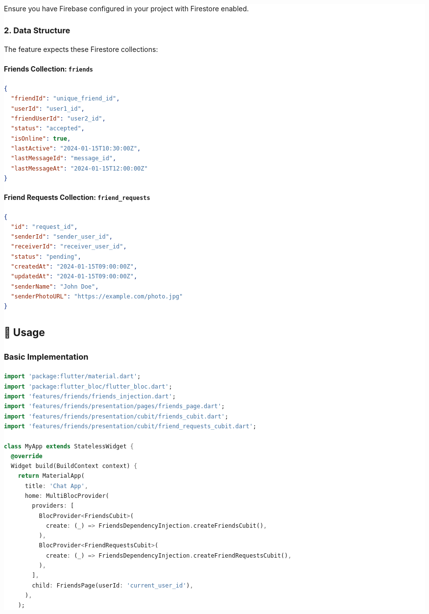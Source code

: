Ensure you have Firebase configured in your project with Firestore enabled.

### 2. Data Structure

The feature expects these Firestore collections:

#### Friends Collection: `friends`

```json
{
  "friendId": "unique_friend_id",
  "userId": "user1_id",
  "friendUserId": "user2_id",
  "status": "accepted",
  "isOnline": true,
  "lastActive": "2024-01-15T10:30:00Z",
  "lastMessageId": "message_id",
  "lastMessageAt": "2024-01-15T12:00:00Z"
}
```

#### Friend Requests Collection: `friend_requests`

```json
{
  "id": "request_id",
  "senderId": "sender_user_id",
  "receiverId": "receiver_user_id",
  "status": "pending",
  "createdAt": "2024-01-15T09:00:00Z",
  "updatedAt": "2024-01-15T09:00:00Z",
  "senderName": "John Doe",
  "senderPhotoURL": "https://example.com/photo.jpg"
}
```

## 📱 Usage

### Basic Implementation

```dart
import 'package:flutter/material.dart';
import 'package:flutter_bloc/flutter_bloc.dart';
import 'features/friends/friends_injection.dart';
import 'features/friends/presentation/pages/friends_page.dart';
import 'features/friends/presentation/cubit/friends_cubit.dart';
import 'features/friends/presentation/cubit/friend_requests_cubit.dart';

class MyApp extends StatelessWidget {
  @override
  Widget build(BuildContext context) {
    return MaterialApp(
      title: 'Chat App',
      home: MultiBlocProvider(
        providers: [
          BlocProvider<FriendsCubit>(
            create: (_) => FriendsDependencyInjection.createFriendsCubit(),
          ),
          BlocProvider<FriendRequestsCubit>(
            create: (_) => FriendsDependencyInjection.createFriendRequestsCubit(),
          ),
        ],
        child: FriendsPage(userId: 'current_user_id'),
      ),
    );
```